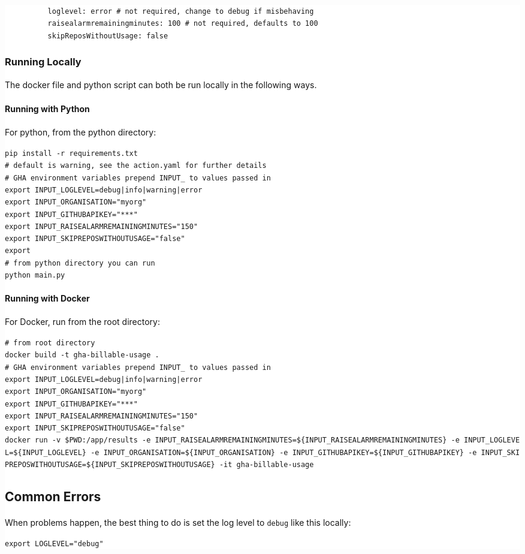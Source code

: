 ```
          loglevel: error # not required, change to debug if misbehaving
          raisealarmremainingminutes: 100 # not required, defaults to 100
          skipReposWithoutUsage: false
```

### Running Locally

The docker file and python script can both be run locally in the following ways.

#### Running with Python

For python, from the python directory:

```shell
pip install -r requirements.txt
# default is warning, see the action.yaml for further details
# GHA environment variables prepend INPUT_ to values passed in
export INPUT_LOGLEVEL=debug|info|warning|error
export INPUT_ORGANISATION="myorg"
export INPUT_GITHUBAPIKEY="***"
export INPUT_RAISEALARMREMAININGMINUTES="150"
export INPUT_SKIPREPOSWITHOUTUSAGE="false"
export 
# from python directory you can run
python main.py
```

#### Running with Docker

For Docker, run from the root directory:

```shell
# from root directory
docker build -t gha-billable-usage .
# GHA environment variables prepend INPUT_ to values passed in
export INPUT_LOGLEVEL=debug|info|warning|error
export INPUT_ORGANISATION="myorg"
export INPUT_GITHUBAPIKEY="***"
export INPUT_RAISEALARMREMAININGMINUTES="150"
export INPUT_SKIPREPOSWITHOUTUSAGE="false"
docker run -v $PWD:/app/results -e INPUT_RAISEALARMREMAININGMINUTES=${INPUT_RAISEALARMREMAININGMINUTES} -e INPUT_LOGLEVEL=${INPUT_LOGLEVEL} -e INPUT_ORGANISATION=${INPUT_ORGANISATION} -e INPUT_GITHUBAPIKEY=${INPUT_GITHUBAPIKEY} -e INPUT_SKIPREPOSWITHOUTUSAGE=${INPUT_SKIPREPOSWITHOUTUSAGE} -it gha-billable-usage
```

## Common Errors

When problems happen, the best thing to do is set the log level to `debug` like this locally:

```shell
export LOGLEVEL="debug"
```

